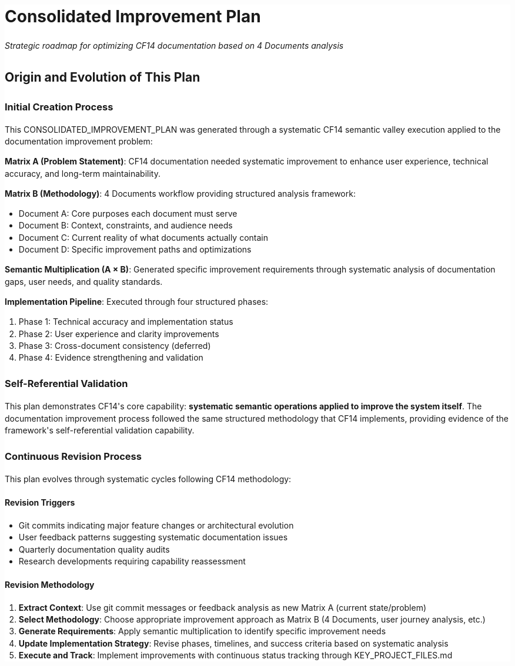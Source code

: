 # Consolidated Improvement Plan

*Strategic roadmap for optimizing CF14 documentation based on 4 Documents analysis*

## Origin and Evolution of This Plan

### Initial Creation Process

This CONSOLIDATED_IMPROVEMENT_PLAN was generated through a systematic CF14 semantic valley execution applied to the documentation improvement problem:

**Matrix A (Problem Statement)**: CF14 documentation needed systematic improvement to enhance user experience, technical accuracy, and long-term maintainability.

**Matrix B (Methodology)**: 4 Documents workflow providing structured analysis framework:
- Document A: Core purposes each document must serve
- Document B: Context, constraints, and audience needs  
- Document C: Current reality of what documents actually contain
- Document D: Specific improvement paths and optimizations

**Semantic Multiplication (A × B)**: Generated specific improvement requirements through systematic analysis of documentation gaps, user needs, and quality standards.

**Implementation Pipeline**: Executed through four structured phases:
1. Phase 1: Technical accuracy and implementation status
2. Phase 2: User experience and clarity improvements
3. Phase 3: Cross-document consistency (deferred)
4. Phase 4: Evidence strengthening and validation

### Self-Referential Validation

This plan demonstrates CF14's core capability: **systematic semantic operations applied to improve the system itself**. The documentation improvement process followed the same structured methodology that CF14 implements, providing evidence of the framework's self-referential validation capability.

### Continuous Revision Process

This plan evolves through systematic cycles following CF14 methodology:

#### Revision Triggers
- Git commits indicating major feature changes or architectural evolution
- User feedback patterns suggesting systematic documentation issues
- Quarterly documentation quality audits
- Research developments requiring capability reassessment

#### Revision Methodology
1. **Extract Context**: Use git commit messages or feedback analysis as new Matrix A (current state/problem)
2. **Select Methodology**: Choose appropriate improvement approach as Matrix B (4 Documents, user journey analysis, etc.)
3. **Generate Requirements**: Apply semantic multiplication to identify specific improvement needs
4. **Update Implementation Strategy**: Revise phases, timelines, and success criteria based on systematic analysis
5. **Execute and Track**: Implement improvements with continuous status tracking through KEY_PROJECT_FILES.md

